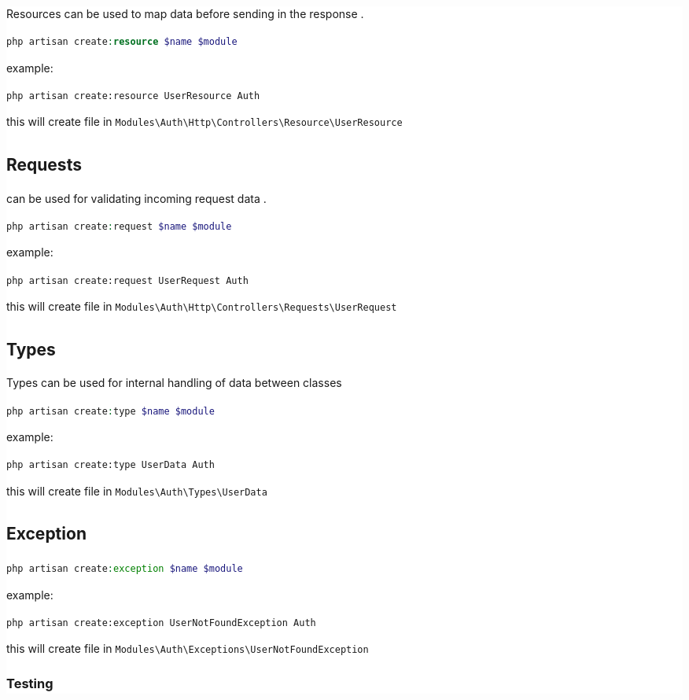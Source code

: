 Resources can be used to map data before sending in the response .

```php
php artisan create:resource $name $module
```

example:

```
php artisan create:resource UserResource Auth
```

this will create file in `Modules\Auth\Http\Controllers\Resource\UserResource`

## Requests

can be used for validating incoming request data .

```php
php artisan create:request $name $module
```

example:

```
php artisan create:request UserRequest Auth
```

this will create file in `Modules\Auth\Http\Controllers\Requests\UserRequest`

## Types

Types can be used for internal handling of data between classes 

```php
php artisan create:type $name $module
```

example:

```
php artisan create:type UserData Auth
```

this will create file in `Modules\Auth\Types\UserData`

## Exception

```php
php artisan create:exception $name $module
```

example:

```
php artisan create:exception UserNotFoundException Auth
```

this will create file in `Modules\Auth\Exceptions\UserNotFoundException`

### Testing
